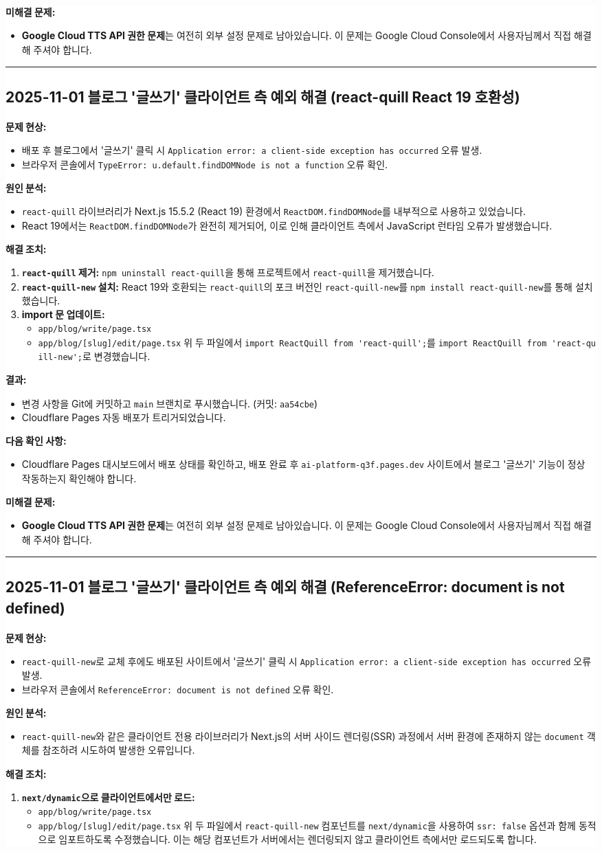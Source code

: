 **미해결 문제:**
-   **Google Cloud TTS API 권한 문제**는 여전히 외부 설정 문제로 남아있습니다. 이 문제는 Google Cloud Console에서 사용자님께서 직접 해결해 주셔야 합니다.

---

## 2025-11-01 블로그 '글쓰기' 클라이언트 측 예외 해결 (react-quill React 19 호환성)

**문제 현상:**
- 배포 후 블로그에서 '글쓰기' 클릭 시 `Application error: a client-side exception has occurred` 오류 발생.
- 브라우저 콘솔에서 `TypeError: u.default.findDOMNode is not a function` 오류 확인.

**원인 분석:**
- `react-quill` 라이브러리가 Next.js 15.5.2 (React 19) 환경에서 `ReactDOM.findDOMNode`를 내부적으로 사용하고 있었습니다.
- React 19에서는 `ReactDOM.findDOMNode`가 완전히 제거되어, 이로 인해 클라이언트 측에서 JavaScript 런타임 오류가 발생했습니다.

**해결 조치:**
1.  **`react-quill` 제거:** `npm uninstall react-quill`을 통해 프로젝트에서 `react-quill`을 제거했습니다.
2.  **`react-quill-new` 설치:** React 19와 호환되는 `react-quill`의 포크 버전인 `react-quill-new`를 `npm install react-quill-new`를 통해 설치했습니다.
3.  **import 문 업데이트:**
    -   `app/blog/write/page.tsx`
    -   `app/blog/[slug]/edit/page.tsx`
    위 두 파일에서 `import ReactQuill from 'react-quill';`를 `import ReactQuill from 'react-quill-new';`로 변경했습니다.

**결과:**
-   변경 사항을 Git에 커밋하고 `main` 브랜치로 푸시했습니다. (커밋: `aa54cbe`)
-   Cloudflare Pages 자동 배포가 트리거되었습니다.

**다음 확인 사항:**
-   Cloudflare Pages 대시보드에서 배포 상태를 확인하고, 배포 완료 후 `ai-platform-q3f.pages.dev` 사이트에서 블로그 '글쓰기' 기능이 정상 작동하는지 확인해야 합니다.

**미해결 문제:**
-   **Google Cloud TTS API 권한 문제**는 여전히 외부 설정 문제로 남아있습니다. 이 문제는 Google Cloud Console에서 사용자님께서 직접 해결해 주셔야 합니다.

---

## 2025-11-01 블로그 '글쓰기' 클라이언트 측 예외 해결 (ReferenceError: document is not defined)

**문제 현상:**
- `react-quill-new`로 교체 후에도 배포된 사이트에서 '글쓰기' 클릭 시 `Application error: a client-side exception has occurred` 오류 발생.
- 브라우저 콘솔에서 `ReferenceError: document is not defined` 오류 확인.

**원인 분석:**
- `react-quill-new`와 같은 클라이언트 전용 라이브러리가 Next.js의 서버 사이드 렌더링(SSR) 과정에서 서버 환경에 존재하지 않는 `document` 객체를 참조하려 시도하여 발생한 오류입니다.

**해결 조치:**
1.  **`next/dynamic`으로 클라이언트에서만 로드:**
    -   `app/blog/write/page.tsx`
    -   `app/blog/[slug]/edit/page.tsx`
    위 두 파일에서 `react-quill-new` 컴포넌트를 `next/dynamic`을 사용하여 `ssr: false` 옵션과 함께 동적으로 임포트하도록 수정했습니다. 이는 해당 컴포넌트가 서버에서는 렌더링되지 않고 클라이언트 측에서만 로드되도록 합니다.
